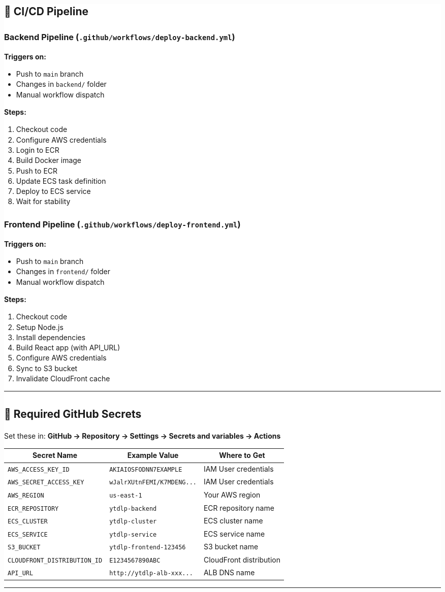 
## 🔄 CI/CD Pipeline

### Backend Pipeline (`.github/workflows/deploy-backend.yml`)

**Triggers on:**
- Push to `main` branch
- Changes in `backend/` folder
- Manual workflow dispatch

**Steps:**
1. Checkout code
2. Configure AWS credentials
3. Login to ECR
4. Build Docker image
5. Push to ECR
6. Update ECS task definition
7. Deploy to ECS service
8. Wait for stability

### Frontend Pipeline (`.github/workflows/deploy-frontend.yml`)

**Triggers on:**
- Push to `main` branch
- Changes in `frontend/` folder
- Manual workflow dispatch

**Steps:**
1. Checkout code
2. Setup Node.js
3. Install dependencies
4. Build React app (with API_URL)
5. Configure AWS credentials
6. Sync to S3 bucket
7. Invalidate CloudFront cache

---

## 🔑 Required GitHub Secrets

Set these in: **GitHub → Repository → Settings → Secrets and variables → Actions**

| Secret Name | Example Value | Where to Get |
|-------------|---------------|--------------|
| `AWS_ACCESS_KEY_ID` | `AKIAIOSFODNN7EXAMPLE` | IAM User credentials |
| `AWS_SECRET_ACCESS_KEY` | `wJalrXUtnFEMI/K7MDENG...` | IAM User credentials |
| `AWS_REGION` | `us-east-1` | Your AWS region |
| `ECR_REPOSITORY` | `ytdlp-backend` | ECR repository name |
| `ECS_CLUSTER` | `ytdlp-cluster` | ECS cluster name |
| `ECS_SERVICE` | `ytdlp-service` | ECS service name |
| `S3_BUCKET` | `ytdlp-frontend-123456` | S3 bucket name |
| `CLOUDFRONT_DISTRIBUTION_ID` | `E1234567890ABC` | CloudFront distribution |
| `API_URL` | `http://ytdlp-alb-xxx...` | ALB DNS name |

---